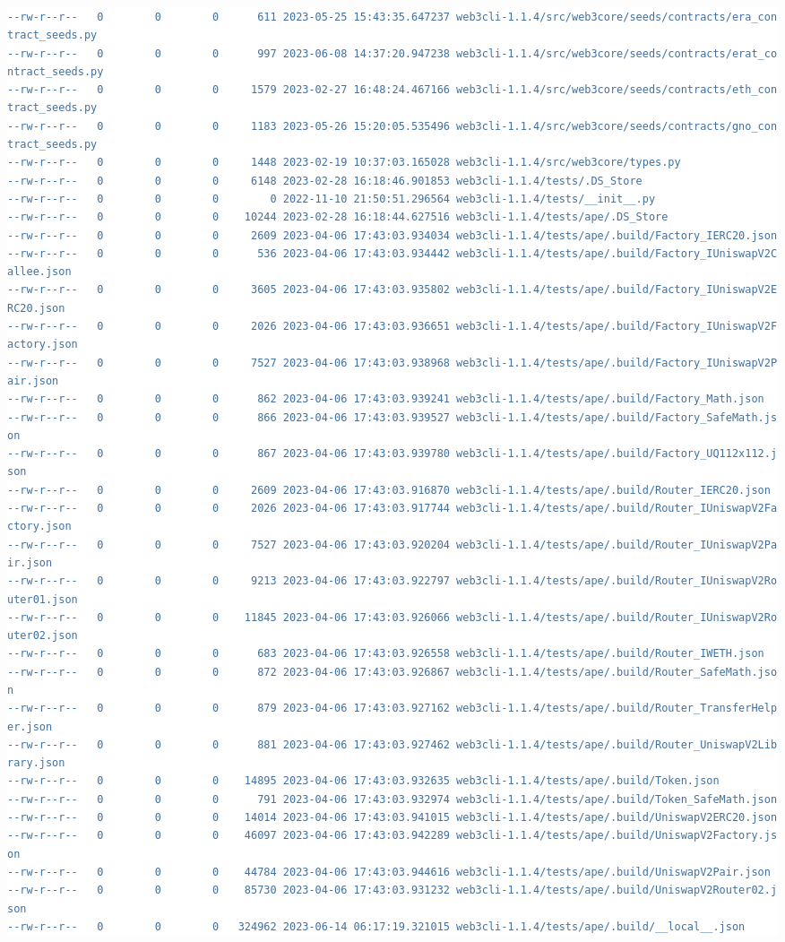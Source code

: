 ```diff
--rw-r--r--   0        0        0      611 2023-05-25 15:43:35.647237 web3cli-1.1.4/src/web3core/seeds/contracts/era_contract_seeds.py
--rw-r--r--   0        0        0      997 2023-06-08 14:37:20.947238 web3cli-1.1.4/src/web3core/seeds/contracts/erat_contract_seeds.py
--rw-r--r--   0        0        0     1579 2023-02-27 16:48:24.467166 web3cli-1.1.4/src/web3core/seeds/contracts/eth_contract_seeds.py
--rw-r--r--   0        0        0     1183 2023-05-26 15:20:05.535496 web3cli-1.1.4/src/web3core/seeds/contracts/gno_contract_seeds.py
--rw-r--r--   0        0        0     1448 2023-02-19 10:37:03.165028 web3cli-1.1.4/src/web3core/types.py
--rw-r--r--   0        0        0     6148 2023-02-28 16:18:46.901853 web3cli-1.1.4/tests/.DS_Store
--rw-r--r--   0        0        0        0 2022-11-10 21:50:51.296564 web3cli-1.1.4/tests/__init__.py
--rw-r--r--   0        0        0    10244 2023-02-28 16:18:44.627516 web3cli-1.1.4/tests/ape/.DS_Store
--rw-r--r--   0        0        0     2609 2023-04-06 17:43:03.934034 web3cli-1.1.4/tests/ape/.build/Factory_IERC20.json
--rw-r--r--   0        0        0      536 2023-04-06 17:43:03.934442 web3cli-1.1.4/tests/ape/.build/Factory_IUniswapV2Callee.json
--rw-r--r--   0        0        0     3605 2023-04-06 17:43:03.935802 web3cli-1.1.4/tests/ape/.build/Factory_IUniswapV2ERC20.json
--rw-r--r--   0        0        0     2026 2023-04-06 17:43:03.936651 web3cli-1.1.4/tests/ape/.build/Factory_IUniswapV2Factory.json
--rw-r--r--   0        0        0     7527 2023-04-06 17:43:03.938968 web3cli-1.1.4/tests/ape/.build/Factory_IUniswapV2Pair.json
--rw-r--r--   0        0        0      862 2023-04-06 17:43:03.939241 web3cli-1.1.4/tests/ape/.build/Factory_Math.json
--rw-r--r--   0        0        0      866 2023-04-06 17:43:03.939527 web3cli-1.1.4/tests/ape/.build/Factory_SafeMath.json
--rw-r--r--   0        0        0      867 2023-04-06 17:43:03.939780 web3cli-1.1.4/tests/ape/.build/Factory_UQ112x112.json
--rw-r--r--   0        0        0     2609 2023-04-06 17:43:03.916870 web3cli-1.1.4/tests/ape/.build/Router_IERC20.json
--rw-r--r--   0        0        0     2026 2023-04-06 17:43:03.917744 web3cli-1.1.4/tests/ape/.build/Router_IUniswapV2Factory.json
--rw-r--r--   0        0        0     7527 2023-04-06 17:43:03.920204 web3cli-1.1.4/tests/ape/.build/Router_IUniswapV2Pair.json
--rw-r--r--   0        0        0     9213 2023-04-06 17:43:03.922797 web3cli-1.1.4/tests/ape/.build/Router_IUniswapV2Router01.json
--rw-r--r--   0        0        0    11845 2023-04-06 17:43:03.926066 web3cli-1.1.4/tests/ape/.build/Router_IUniswapV2Router02.json
--rw-r--r--   0        0        0      683 2023-04-06 17:43:03.926558 web3cli-1.1.4/tests/ape/.build/Router_IWETH.json
--rw-r--r--   0        0        0      872 2023-04-06 17:43:03.926867 web3cli-1.1.4/tests/ape/.build/Router_SafeMath.json
--rw-r--r--   0        0        0      879 2023-04-06 17:43:03.927162 web3cli-1.1.4/tests/ape/.build/Router_TransferHelper.json
--rw-r--r--   0        0        0      881 2023-04-06 17:43:03.927462 web3cli-1.1.4/tests/ape/.build/Router_UniswapV2Library.json
--rw-r--r--   0        0        0    14895 2023-04-06 17:43:03.932635 web3cli-1.1.4/tests/ape/.build/Token.json
--rw-r--r--   0        0        0      791 2023-04-06 17:43:03.932974 web3cli-1.1.4/tests/ape/.build/Token_SafeMath.json
--rw-r--r--   0        0        0    14014 2023-04-06 17:43:03.941015 web3cli-1.1.4/tests/ape/.build/UniswapV2ERC20.json
--rw-r--r--   0        0        0    46097 2023-04-06 17:43:03.942289 web3cli-1.1.4/tests/ape/.build/UniswapV2Factory.json
--rw-r--r--   0        0        0    44784 2023-04-06 17:43:03.944616 web3cli-1.1.4/tests/ape/.build/UniswapV2Pair.json
--rw-r--r--   0        0        0    85730 2023-04-06 17:43:03.931232 web3cli-1.1.4/tests/ape/.build/UniswapV2Router02.json
--rw-r--r--   0        0        0   324962 2023-06-14 06:17:19.321015 web3cli-1.1.4/tests/ape/.build/__local__.json
```